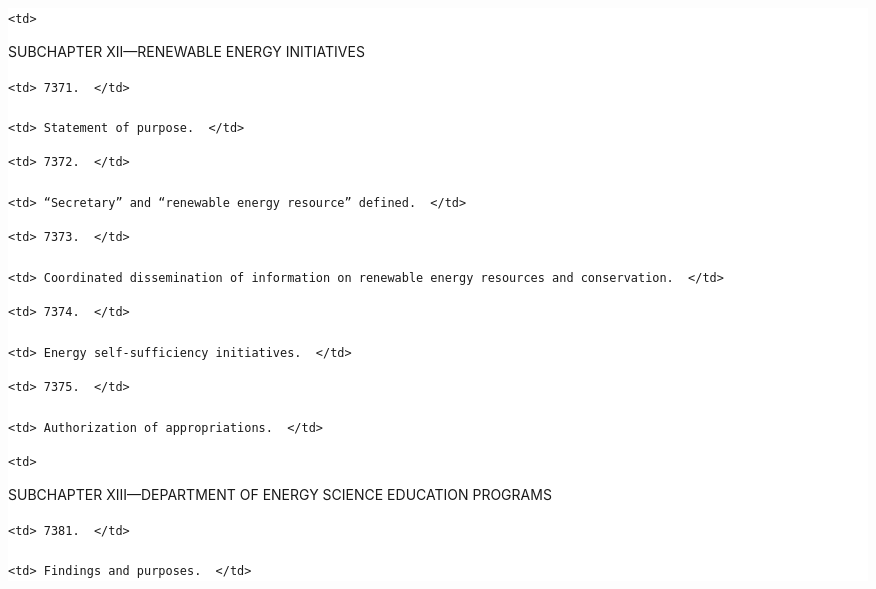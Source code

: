   <tr>

    <td> 

SUBCHAPTER XII—RENEWABLE ENERGY INITIATIVES  </td>

  </tr>

  <tr>

    <td> 7371.  </td>

    <td> Statement of purpose.  </td>

  </tr>

  <tr>

    <td> 7372.  </td>

    <td> “Secretary” and “renewable energy resource” defined.  </td>

  </tr>

  <tr>

    <td> 7373.  </td>

    <td> Coordinated dissemination of information on renewable energy resources and conservation.  </td>

  </tr>

  <tr>

    <td> 7374.  </td>

    <td> Energy self-sufficiency initiatives.  </td>

  </tr>

  <tr>

    <td> 7375.  </td>

    <td> Authorization of appropriations.  </td>

  </tr>

  <tr>

    <td> 

SUBCHAPTER XIII—DEPARTMENT OF ENERGY SCIENCE EDUCATION PROGRAMS  </td>

  </tr>

  <tr>

    <td> 7381.  </td>

    <td> Findings and purposes.  </td>

  </tr>
